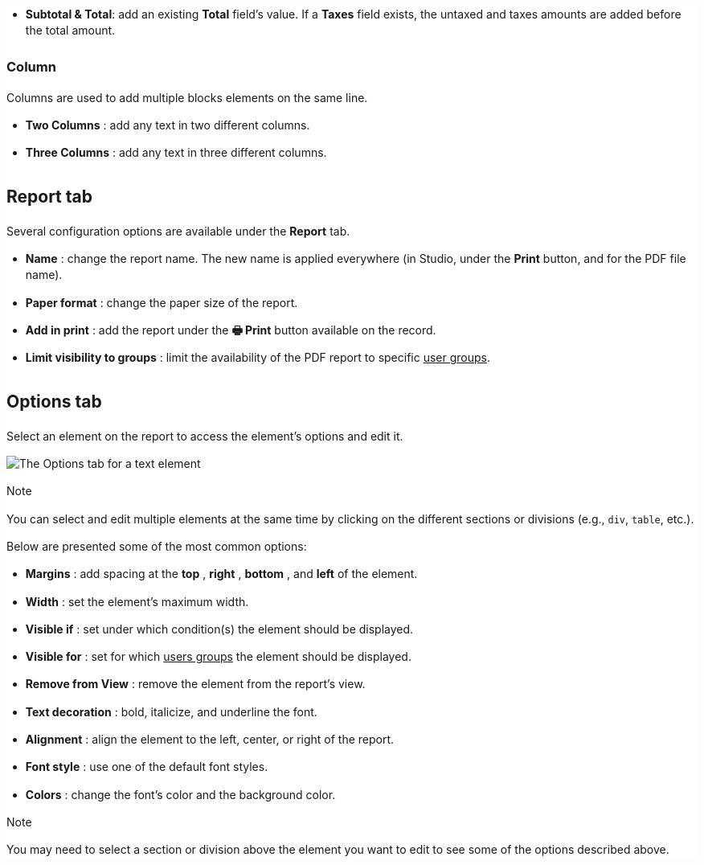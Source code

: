   * **Subtotal & Total**: add an existing **Total** field’s value. If a **Taxes** field exists, the untaxed and taxes amounts are added before the total amount.

### Column

Columns are used to add multiple blocks elements on the same line.

  * **Two Columns** : add any text in two different columns.

  * **Three Columns** : add any text in three different columns.

## Report tab

Several configuration options are available under the **Report** tab.

  * **Name** : change the report name. The new name is applied everywhere (in Studio, under the **Print** button, and for the PDF file name).

  * **Paper format** : change the paper size of the report.

  * **Add in print** : add the report under the **🖶 Print** button available on the record.

  * **Limit visibility to groups** : limit the availability of the PDF report to specific [user groups](../general/users/access_rights).

## Options tab

Select an element on the report to access the element’s options and edit it.

![The Options tab for a text element](../../_images/text-options-tab.png)
<div class="alert alert-primary">
<p class="alert-title">
Note</p><p>You can select and edit multiple elements at the same time by clicking on the different sections
or divisions (e.g., <code>div</code>, <code>table</code>, etc.).</p>
</div>

Below are presented some of the most common options:

  * **Margins** : add spacing at the **top** , **right** , **bottom** , and **left** of the element.

  * **Width** : set the element’s maximum width.

  * **Visible if** : set under which condition(s) the element should be displayed.

  * **Visible for** : set for which [users groups](../general/users/access_rights) the element should be displayed.

  * **Remove from View** : remove the element from the report’s view.

  * **Text decoration** : bold, italicize, and underline the font.

  * **Alignment** : align the element to the left, center, or right of the report.

  * **Font style** : use one of the default font styles.

  * **Colors** : change the font’s color and the background color.

<div class="alert alert-primary">
<p class="alert-title">
Note</p><p>You may need to select a section or division above the element you want to edit to see some of
the options described above.</p>
</div>

